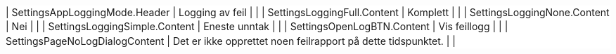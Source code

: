 | SettingsAppLoggingMode.Header                                      | Logging av feil                                                                                                                                                                                                                                                                                                                                                                                                                                                                                                                                                                                                                                                                                                                                                                                                                                                          |                  |
| SettingsLoggingFull.Content                                        | Komplett                                                                                                                                                                                                                                                                                                                                                                                                                                                                                                                                                                                                                                                                                                                                                                                                                                                                 |                  |
| SettingsLoggingNone.Content                                        | Nei                                                                                                                                                                                                                                                                                                                                                                                                                                                                                                                                                                                                                                                                                                                                                                                                                                                                      |                  |
| SettingsLoggingSimple.Content                                      | Eneste unntak                                                                                                                                                                                                                                                                                                                                                                                                                                                                                                                                                                                                                                                                                                                                                                                                                                                            |                  |
| SettingsOpenLogBTN.Content                                         | Vis feillogg                                                                                                                                                                                                                                                                                                                                                                                                                                                                                                                                                                                                                                                                                                                                                                                                                                                             |                  |
| SettingsPageNoLogDialogContent                                     | Det er ikke opprettet noen feilrapport på dette tidspunktet.                                                                                                                                                                                                                                                                                                                                                                                                                                                                                                                                                                                                                                                                                                                                                                                                             |                  |